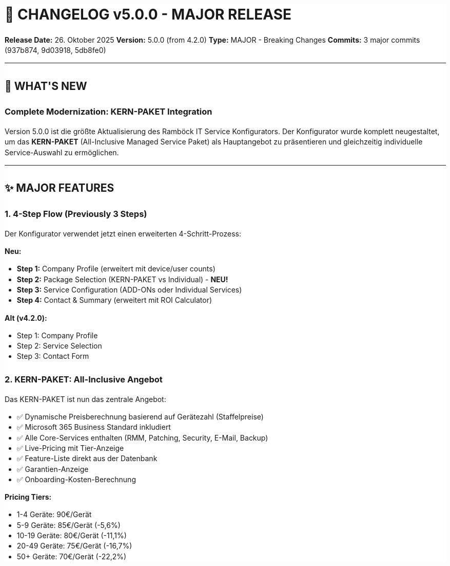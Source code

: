 # 🚀 CHANGELOG v5.0.0 - MAJOR RELEASE

**Release Date:** 26. Oktober 2025
**Version:** 5.0.0 (from 4.2.0)
**Type:** MAJOR - Breaking Changes
**Commits:** 3 major commits (937b874, 9d03918, 5db8fe0)

---

## 🎯 **WHAT'S NEW**

### **Complete Modernization: KERN-PAKET Integration**

Version 5.0.0 ist die größte Aktualisierung des Ramböck IT Service Konfigurators. Der Konfigurator wurde komplett neugestaltet, um das **KERN-PAKET** (All-Inclusive Managed Service Paket) als Hauptangebot zu präsentieren und gleichzeitig individuelle Service-Auswahl zu ermöglichen.

---

## ✨ **MAJOR FEATURES**

### 1. **4-Step Flow (Previously 3 Steps)**

Der Konfigurator verwendet jetzt einen erweiterten 4-Schritt-Prozess:

**Neu:**
- **Step 1:** Company Profile (erweitert mit device/user counts)
- **Step 2:** Package Selection (KERN-PAKET vs Individual) - **NEU!**
- **Step 3:** Service Configuration (ADD-ONs oder Individual Services)
- **Step 4:** Contact & Summary (erweitert mit ROI Calculator)

**Alt (v4.2.0):**
- Step 1: Company Profile
- Step 2: Service Selection
- Step 3: Contact Form

### 2. **KERN-PAKET: All-Inclusive Angebot**

Das KERN-PAKET ist nun das zentrale Angebot:
- ✅ Dynamische Preisberechnung basierend auf Gerätezahl (Staffelpreise)
- ✅ Microsoft 365 Business Standard inkludiert
- ✅ Alle Core-Services enthalten (RMM, Patching, Security, E-Mail, Backup)
- ✅ Live-Pricing mit Tier-Anzeige
- ✅ Feature-Liste direkt aus der Datenbank
- ✅ Garantien-Anzeige
- ✅ Onboarding-Kosten-Berechnung

**Pricing Tiers:**
- 1-4 Geräte: 90€/Gerät
- 5-9 Geräte: 85€/Gerät (-5,6%)
- 10-19 Geräte: 80€/Gerät (-11,1%)
- 20-49 Geräte: 75€/Gerät (-16,7%)
- 50+ Geräte: 70€/Gerät (-22,2%)
